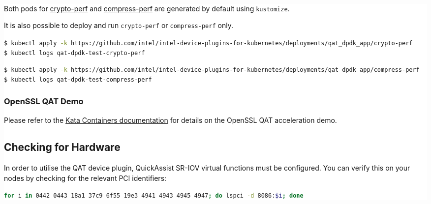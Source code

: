 Both pods for [crypto-perf](../..//deployments/qat_dpdk_app/crypto-perf) and [compress-perf](../../deployments/qat_dpdk_app/compress-perf) are generated by default using `kustomize`.

It is also possible to deploy and run `crypto-perf` or `compress-perf` only.

```bash
$ kubectl apply -k https://github.com/intel/intel-device-plugins-for-kubernetes/deployments/qat_dpdk_app/crypto-perf
$ kubectl logs qat-dpdk-test-crypto-perf
```

```bash
$ kubectl apply -k https://github.com/intel/intel-device-plugins-for-kubernetes/deployments/qat_dpdk_app/compress-perf
$ kubectl logs qat-dpdk-test-compress-perf
```

### OpenSSL QAT Demo

Please refer to the [Kata Containers documentation][8] for details on the OpenSSL
QAT acceleration demo.

## Checking for Hardware

In order to utilise the QAT device plugin, QuickAssist SR-IOV virtual functions must be configured.
You can verify this on your nodes by checking for the relevant PCI identifiers:

```bash
for i in 0442 0443 18a1 37c9 6f55 19e3 4941 4943 4945 4947; do lspci -d 8086:$i; done
```

[1]:https://www-ssl.intel.com/content/www/us/en/design/products-and-solutions/processors-and-chipsets/purley/intel-xeon-scalable-processors.html
[2]:https://www.intel.com/content/www/us/en/design/products-and-solutions/processors-and-chipsets/denverton/ns/atom-processor-c3000-series.html
[3]:https://www.intel.com/content/www/us/en/ethernet-products/gigabit-server-adapters/quickassist-adapter-8950-brief.html
[6]:https://github.com/kata-containers/documentation/blob/master/use-cases/using-Intel-QAT-and-kata.md
[7]:https://www.intel.com/content/www/us/en/content-details/710060/intel-quickassist-technology-software-for-linux-programmer-s-guide-hw-version-1-7.html
[8]:https://github.com/kata-containers/documentation/blob/master/use-cases/using-Intel-QAT-and-kata.md#build-openssl-intel-qat-engine-container
[9]:https://www.intel.com/content/www/us/en/content-details/710059/intel-quickassist-technology-software-for-linux-getting-started-guide-hw-version-1-7.html
